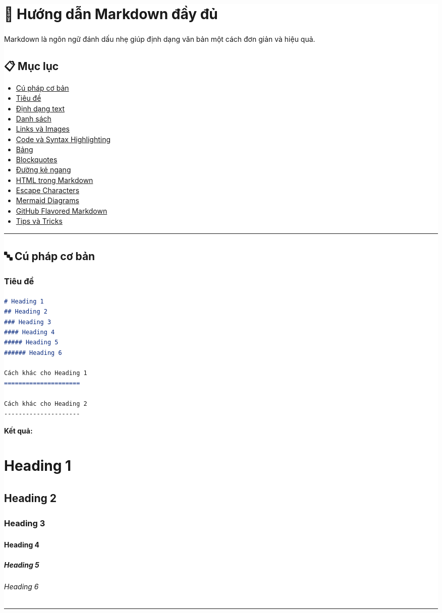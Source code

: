 # 📖 Hướng dẫn Markdown đầy đủ

Markdown là ngôn ngữ đánh dấu nhẹ giúp định dạng văn bản một cách đơn giản và hiệu quả.

## 📋 Mục lục

- [Cú pháp cơ bản](#cú-pháp-cơ-bản)
- [Tiêu đề](#tiêu-đề)
- [Định dạng text](#định-dạng-text)
- [Danh sách](#danh-sách)
- [Links và Images](#links-và-images)
- [Code và Syntax Highlighting](#code-và-syntax-highlighting)
- [Bảng](#bảng)
- [Blockquotes](#blockquotes)
- [Đường kẻ ngang](#đường-kẻ-ngang)
- [HTML trong Markdown](#html-trong-markdown)
- [Escape Characters](#escape-characters)
- [Mermaid Diagrams](#mermaid-diagrams)
- [GitHub Flavored Markdown](#github-flavored-markdown)
- [Tips và Tricks](#tips-và-tricks)

---

## 🔤 Cú pháp cơ bản

### Tiêu đề

```markdown
# Heading 1
## Heading 2
### Heading 3
#### Heading 4
##### Heading 5
###### Heading 6

Cách khác cho Heading 1
=====================

Cách khác cho Heading 2
---------------------
```

**Kết quả:**
# Heading 1
## Heading 2
### Heading 3
#### Heading 4
##### Heading 5
###### Heading 6

---